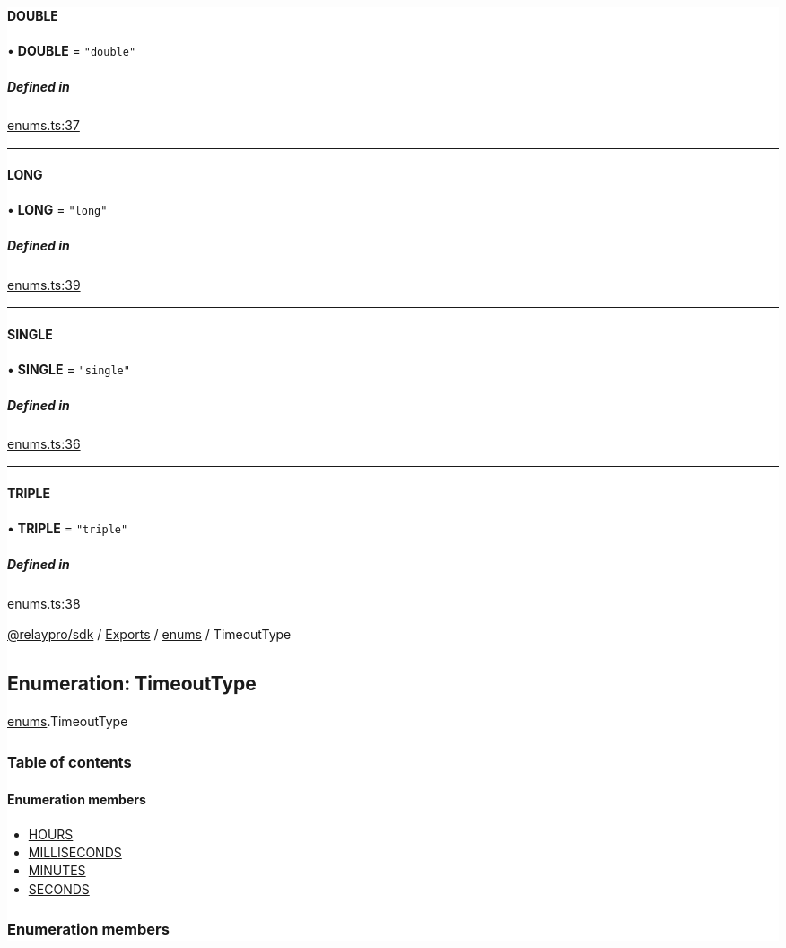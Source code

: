 #### DOUBLE

• **DOUBLE** = `"double"`

##### Defined in

[enums.ts:37](https://github.com/relaypro/relay-js/blob/f4b7b31/src/enums.ts#L37)

___

#### LONG

• **LONG** = `"long"`

##### Defined in

[enums.ts:39](https://github.com/relaypro/relay-js/blob/f4b7b31/src/enums.ts#L39)

___

#### SINGLE

• **SINGLE** = `"single"`

##### Defined in

[enums.ts:36](https://github.com/relaypro/relay-js/blob/f4b7b31/src/enums.ts#L36)

___

#### TRIPLE

• **TRIPLE** = `"triple"`

##### Defined in

[enums.ts:38](https://github.com/relaypro/relay-js/blob/f4b7b31/src/enums.ts#L38)


<a name="enumsenumstimeouttypemd"></a>

[@relaypro/sdk](#readmemd) / [Exports](#modulesmd) / [enums](#modulesenumsmd) / TimeoutType

## Enumeration: TimeoutType

[enums](#modulesenumsmd).TimeoutType

### Table of contents

#### Enumeration members

- [HOURS](#hours)
- [MILLISECONDS](#milliseconds)
- [MINUTES](#minutes)
- [SECONDS](#seconds)

### Enumeration members
